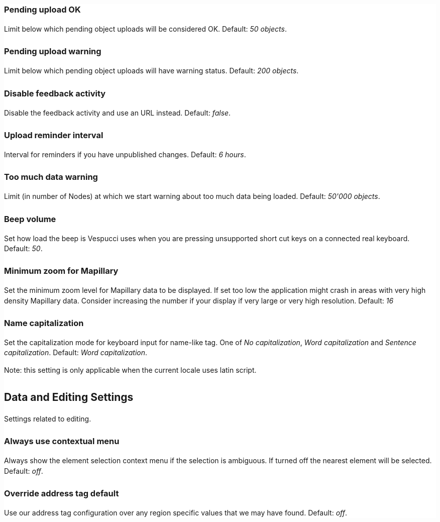 ### Pending upload OK

Limit below which pending object uploads will be considered OK. Default: _50 objects_.

### Pending upload warning

Limit below which pending object uploads will have warning status. Default: _200 objects_.

### Disable feedback activity

Disable the feedback activity and use an URL instead. Default: _false_.

### Upload reminder interval

Interval for reminders if you have unpublished changes. Default: _6 hours_.
    
### Too much data warning</string>

Limit (in number of Nodes) at which we start warning about too much data being loaded. Default: _50'000 objects_.

### Beep volume

Set how load the beep is Vespucci uses when you are pressing unsupported short cut keys on a connected real keyboard. Default: _50_.

### Minimum zoom for Mapillary

Set the minimum zoom level for Mapillary data to be displayed. If set too low the application might crash in areas with very high density Mapillary data. Consider increasing the number if your display if very large or very high resolution. Default: _16_

### Name capitalization

Set the capitalization mode for keyboard input for name-like tag. One of _No capitalization_, _Word capitalization_ and _Sentence capitalization_. Default: _Word capitalization_.

Note: this setting is only applicable when the current locale uses latin script.

## Data and Editing Settings

Settings related to editing.

### Always use contextual menu

Always show the element selection context menu if the selection is ambiguous. If turned off the nearest element will be selected. Default: _off_.

### Override address tag default 
    
Use our address tag configuration over any region specific values that we may have found. Default: _off_.
